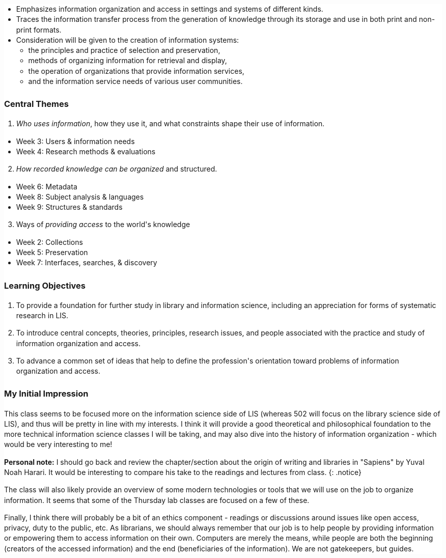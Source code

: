 - Emphasizes information organization and access in settings and systems of different kinds.
- Traces the information transfer process from the generation of knowledge through its storage and use in both print and non-print formats.
- Consideration will be given to the creation of information systems:
    - the principles and practice of selection and preservation,
    - methods of organizing information for retrieval and display,
    - the operation of organizations that provide information services,
    - and the information service needs of various user communities.

### Central Themes

1. *Who uses information*, how they use it, and what constraints shape their use of information.
  - Week 3: Users & information needs
  - Week 4: Research methods & evaluations

2. *How recorded knowledge can be organized* and structured.
  - Week 6: Metadata
  - Week 8: Subject analysis & languages
  - Week 9: Structures & standards

3. Ways of *providing access* to the world's knowledge
  - Week 2: Collections
  - Week 5: Preservation
  - Week 7: Interfaces, searches, & discovery

### Learning Objectives

1. To provide a foundation for further study in library and information science, including an appreciation for forms of systematic research in LIS.

2. To introduce central concepts, theories, principles, research issues, and people associated with the practice and study of information organization and access.

3. To advance a common set of ideas that help to define the profession's orientation toward problems of information organization and access.

### My Initial Impression

This class seems to be focused more on the information science side of LIS (whereas 502 will focus on the library science side of LIS), and thus will be pretty in line with my interests. I think it will provide a good theoretical and philosophical foundation to the more technical information science classes I will be taking, and may also dive into the history of information organization - which would be very interesting to me!

**Personal note:** I should go back and review the chapter/section about the origin of writing and libraries in "Sapiens" by Yuval Noah Harari. It would be interesting to compare his take to the readings and lectures from class.
{: .notice}

The class will also likely provide an overview of some modern technologies or tools that we will use on the job to organize information. It seems that some of the Thursday lab classes are focused on a few of these.

Finally, I think there will probably be a bit of an ethics component - readings or discussions around issues like open access, privacy, duty to the public, etc. As librarians, we should always remember that our job is to help people by providing information or empowering them to access information on their own. Computers are merely the means, while people are both the beginning (creators of the accessed information) and the end (beneficiaries of the information). We are not gatekeepers, but guides.
